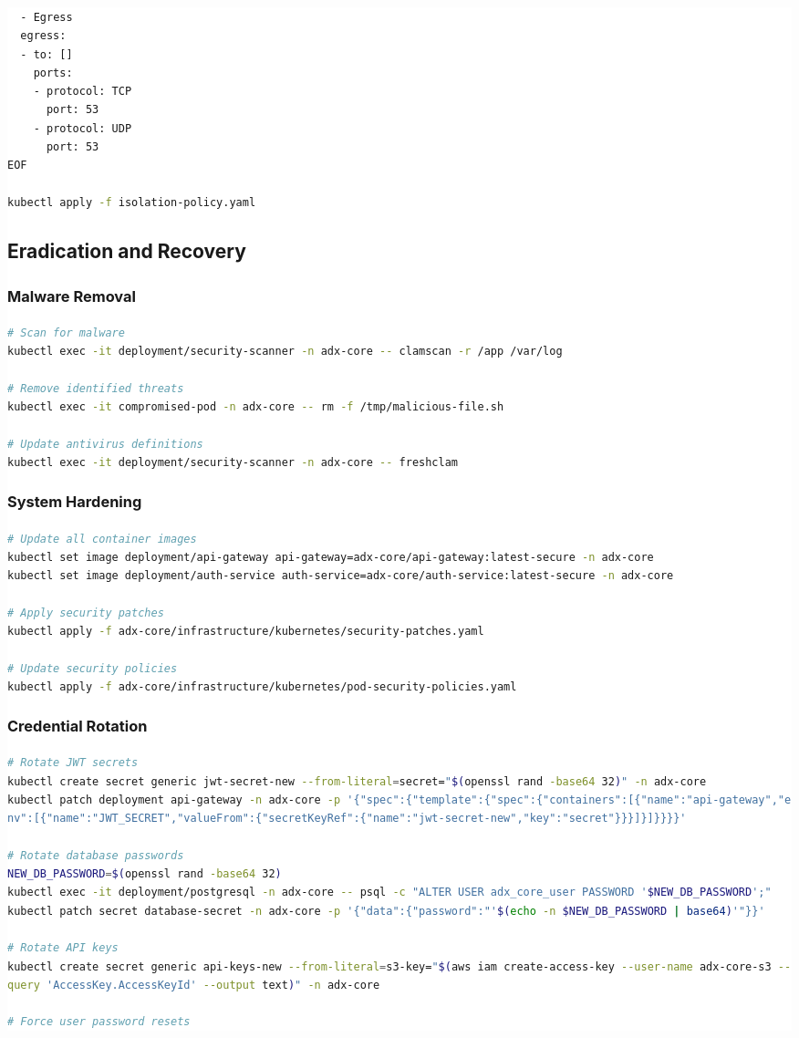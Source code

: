 ```bash
  - Egress
  egress:
  - to: []
    ports:
    - protocol: TCP
      port: 53
    - protocol: UDP
      port: 53
EOF

kubectl apply -f isolation-policy.yaml
```

## Eradication and Recovery

### Malware Removal
```bash
# Scan for malware
kubectl exec -it deployment/security-scanner -n adx-core -- clamscan -r /app /var/log

# Remove identified threats
kubectl exec -it compromised-pod -n adx-core -- rm -f /tmp/malicious-file.sh

# Update antivirus definitions
kubectl exec -it deployment/security-scanner -n adx-core -- freshclam
```

### System Hardening
```bash
# Update all container images
kubectl set image deployment/api-gateway api-gateway=adx-core/api-gateway:latest-secure -n adx-core
kubectl set image deployment/auth-service auth-service=adx-core/auth-service:latest-secure -n adx-core

# Apply security patches
kubectl apply -f adx-core/infrastructure/kubernetes/security-patches.yaml

# Update security policies
kubectl apply -f adx-core/infrastructure/kubernetes/pod-security-policies.yaml
```

### Credential Rotation
```bash
# Rotate JWT secrets
kubectl create secret generic jwt-secret-new --from-literal=secret="$(openssl rand -base64 32)" -n adx-core
kubectl patch deployment api-gateway -n adx-core -p '{"spec":{"template":{"spec":{"containers":[{"name":"api-gateway","env":[{"name":"JWT_SECRET","valueFrom":{"secretKeyRef":{"name":"jwt-secret-new","key":"secret"}}}]}]}}}}'

# Rotate database passwords
NEW_DB_PASSWORD=$(openssl rand -base64 32)
kubectl exec -it deployment/postgresql -n adx-core -- psql -c "ALTER USER adx_core_user PASSWORD '$NEW_DB_PASSWORD';"
kubectl patch secret database-secret -n adx-core -p '{"data":{"password":"'$(echo -n $NEW_DB_PASSWORD | base64)'"}}'

# Rotate API keys
kubectl create secret generic api-keys-new --from-literal=s3-key="$(aws iam create-access-key --user-name adx-core-s3 --query 'AccessKey.AccessKeyId' --output text)" -n adx-core

# Force user password resets
```